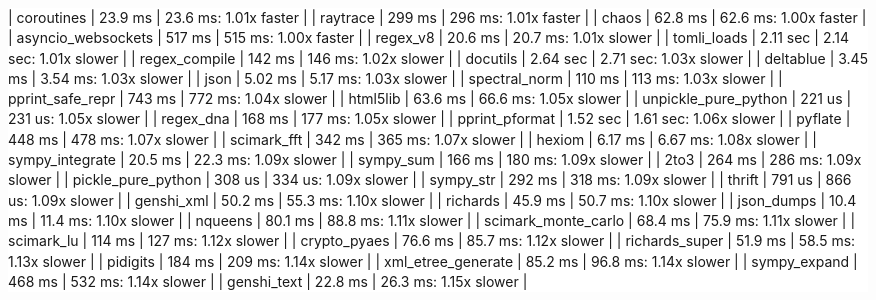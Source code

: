 | coroutines                 | 23.9 ms                                                | 23.6 ms: 1.01x faster                                                 |
| raytrace                   | 299 ms                                                 | 296 ms: 1.01x faster                                                  |
| chaos                      | 62.8 ms                                                | 62.6 ms: 1.00x faster                                                 |
| asyncio_websockets         | 517 ms                                                 | 515 ms: 1.00x faster                                                  |
| regex_v8                   | 20.6 ms                                                | 20.7 ms: 1.01x slower                                                 |
| tomli_loads                | 2.11 sec                                               | 2.14 sec: 1.01x slower                                                |
| regex_compile              | 142 ms                                                 | 146 ms: 1.02x slower                                                  |
| docutils                   | 2.64 sec                                               | 2.71 sec: 1.03x slower                                                |
| deltablue                  | 3.45 ms                                                | 3.54 ms: 1.03x slower                                                 |
| json                       | 5.02 ms                                                | 5.17 ms: 1.03x slower                                                 |
| spectral_norm              | 110 ms                                                 | 113 ms: 1.03x slower                                                  |
| pprint_safe_repr           | 743 ms                                                 | 772 ms: 1.04x slower                                                  |
| html5lib                   | 63.6 ms                                                | 66.6 ms: 1.05x slower                                                 |
| unpickle_pure_python       | 221 us                                                 | 231 us: 1.05x slower                                                  |
| regex_dna                  | 168 ms                                                 | 177 ms: 1.05x slower                                                  |
| pprint_pformat             | 1.52 sec                                               | 1.61 sec: 1.06x slower                                                |
| pyflate                    | 448 ms                                                 | 478 ms: 1.07x slower                                                  |
| scimark_fft                | 342 ms                                                 | 365 ms: 1.07x slower                                                  |
| hexiom                     | 6.17 ms                                                | 6.67 ms: 1.08x slower                                                 |
| sympy_integrate            | 20.5 ms                                                | 22.3 ms: 1.09x slower                                                 |
| sympy_sum                  | 166 ms                                                 | 180 ms: 1.09x slower                                                  |
| 2to3                       | 264 ms                                                 | 286 ms: 1.09x slower                                                  |
| pickle_pure_python         | 308 us                                                 | 334 us: 1.09x slower                                                  |
| sympy_str                  | 292 ms                                                 | 318 ms: 1.09x slower                                                  |
| thrift                     | 791 us                                                 | 866 us: 1.09x slower                                                  |
| genshi_xml                 | 50.2 ms                                                | 55.3 ms: 1.10x slower                                                 |
| richards                   | 45.9 ms                                                | 50.7 ms: 1.10x slower                                                 |
| json_dumps                 | 10.4 ms                                                | 11.4 ms: 1.10x slower                                                 |
| nqueens                    | 80.1 ms                                                | 88.8 ms: 1.11x slower                                                 |
| scimark_monte_carlo        | 68.4 ms                                                | 75.9 ms: 1.11x slower                                                 |
| scimark_lu                 | 114 ms                                                 | 127 ms: 1.12x slower                                                  |
| crypto_pyaes               | 76.6 ms                                                | 85.7 ms: 1.12x slower                                                 |
| richards_super             | 51.9 ms                                                | 58.5 ms: 1.13x slower                                                 |
| pidigits                   | 184 ms                                                 | 209 ms: 1.14x slower                                                  |
| xml_etree_generate         | 85.2 ms                                                | 96.8 ms: 1.14x slower                                                 |
| sympy_expand               | 468 ms                                                 | 532 ms: 1.14x slower                                                  |
| genshi_text                | 22.8 ms                                                | 26.3 ms: 1.15x slower                                                 |